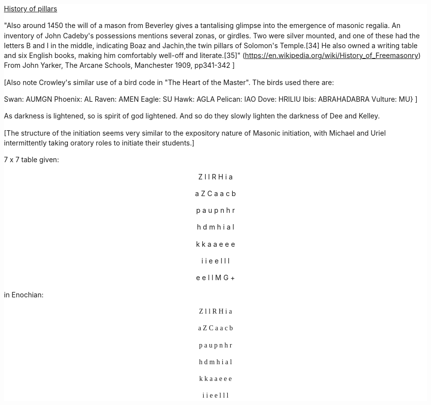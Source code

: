 [History of pillars](http://phoenixmasonry.org/history_of_the_two_pillars.htm)

"Also around 1450 the will of a mason from Beverley gives a tantalising glimpse into the emergence of masonic regalia. An inventory of John Cadeby's possessions mentions several zonas, or girdles. Two were silver mounted, and one of these had the letters B and I in the middle, indicating Boaz and Jachin,the twin pillars of Solomon's Temple.[34] He also owned a writing table and six English books, making him comfortably well-off and literate.[35]" (https://en.wikipedia.org/wiki/History_of_Freemasonry) From  John Yarker, The Arcane Schools, Manchester 1909, pp341-342
]

[Also note Crowley's similar use of a bird code in "The Heart of the Master". The birds used there are:

Swan: AUMGN
Phoenix: AL
Raven: AMEN
Eagle: SU
Hawk: AGLA
Pelican: IAO
Dove: HRILIU
Ibis: ABRAHADABRA
Vulture: MU}
]



As darkness is lightened, so is spirit of god lightened. And so do they slowly lighten the darkness of Dee and Kelley.

[The structure of the initiation seems very similar to the expository nature of Masonic initiation, with Michael and Uriel intermittently taking oratory roles to initiate their students.]

7 x 7 table given:

<center>Z l l R H i a

a Z C a a c b

p a u p n h r

h d m h i a l

k k a a e e e

i i e e l l l

e e l l M G +</center>

in Enochian:

<center><p style="font-family: Enochian Writing">Z l l R H i a</p>

<p style="font-family: Enochian Writing">a Z C a a c b</p>

<p style="font-family: Enochian Writing">p a u p n h r</p>

<p style="font-family: Enochian Writing">h d m h i a l</p>

<p style="font-family: Enochian Writing">k k a a e e e</p>

<p style="font-family: Enochian Writing">i i e e l l l</p>
